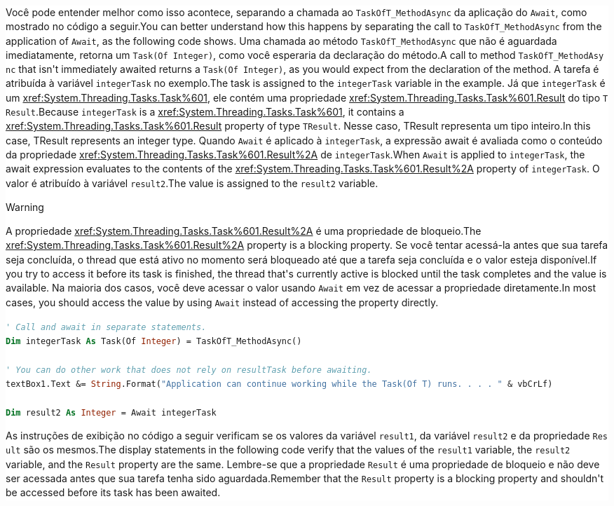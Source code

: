 <span data-ttu-id="969e9-116">Você pode entender melhor como isso acontece, separando a chamada ao `TaskOfT_MethodAsync` da aplicação do `Await`, como mostrado no código a seguir.</span><span class="sxs-lookup"><span data-stu-id="969e9-116">You can better understand how this happens by separating the call to `TaskOfT_MethodAsync` from the application of `Await`, as the following code shows.</span></span> <span data-ttu-id="969e9-117">Uma chamada ao método `TaskOfT_MethodAsync` que não é aguardada imediatamente, retorna um `Task(Of Integer)`, como você esperaria da declaração do método.</span><span class="sxs-lookup"><span data-stu-id="969e9-117">A call to method `TaskOfT_MethodAsync` that isn't immediately awaited returns a `Task(Of Integer)`, as you would expect from the declaration of the method.</span></span> <span data-ttu-id="969e9-118">A tarefa é atribuída à variável `integerTask` no exemplo.</span><span class="sxs-lookup"><span data-stu-id="969e9-118">The task is assigned to the `integerTask` variable in the example.</span></span> <span data-ttu-id="969e9-119">Já que `integerTask` é um <xref:System.Threading.Tasks.Task%601>, ele contém uma propriedade <xref:System.Threading.Tasks.Task%601.Result> do tipo `TResult`.</span><span class="sxs-lookup"><span data-stu-id="969e9-119">Because `integerTask` is a <xref:System.Threading.Tasks.Task%601>, it contains a <xref:System.Threading.Tasks.Task%601.Result> property of type `TResult`.</span></span> <span data-ttu-id="969e9-120">Nesse caso, TResult representa um tipo inteiro.</span><span class="sxs-lookup"><span data-stu-id="969e9-120">In this case, TResult represents an integer type.</span></span> <span data-ttu-id="969e9-121">Quando `Await` é aplicado à `integerTask`, a expressão await é avaliada como o conteúdo da propriedade <xref:System.Threading.Tasks.Task%601.Result%2A> de `integerTask`.</span><span class="sxs-lookup"><span data-stu-id="969e9-121">When `Await` is applied to `integerTask`, the await expression evaluates to the contents of the <xref:System.Threading.Tasks.Task%601.Result%2A> property of `integerTask`.</span></span> <span data-ttu-id="969e9-122">O valor é atribuído à variável `result2`.</span><span class="sxs-lookup"><span data-stu-id="969e9-122">The value is assigned to the `result2` variable.</span></span>

> [!WARNING]
> <span data-ttu-id="969e9-123">A propriedade <xref:System.Threading.Tasks.Task%601.Result%2A> é uma propriedade de bloqueio.</span><span class="sxs-lookup"><span data-stu-id="969e9-123">The <xref:System.Threading.Tasks.Task%601.Result%2A> property is a blocking property.</span></span> <span data-ttu-id="969e9-124">Se você tentar acessá-la antes que sua tarefa seja concluída, o thread que está ativo no momento será bloqueado até que a tarefa seja concluída e o valor esteja disponível.</span><span class="sxs-lookup"><span data-stu-id="969e9-124">If you try to access it before its task is finished, the thread that's currently active is blocked until the task completes and the value is available.</span></span> <span data-ttu-id="969e9-125">Na maioria dos casos, você deve acessar o valor usando `Await` em vez de acessar a propriedade diretamente.</span><span class="sxs-lookup"><span data-stu-id="969e9-125">In most cases, you should access the value by using `Await` instead of accessing the property directly.</span></span>

```vb
' Call and await in separate statements.
Dim integerTask As Task(Of Integer) = TaskOfT_MethodAsync()

' You can do other work that does not rely on resultTask before awaiting.
textBox1.Text &= String.Format("Application can continue working while the Task(Of T) runs. . . . " & vbCrLf)

Dim result2 As Integer = Await integerTask
```

<span data-ttu-id="969e9-126">As instruções de exibição no código a seguir verificam se os valores da variável `result1`, da variável `result2` e da propriedade `Result` são os mesmos.</span><span class="sxs-lookup"><span data-stu-id="969e9-126">The display statements in the following code verify that the values of the `result1` variable, the `result2` variable, and the `Result` property are the same.</span></span> <span data-ttu-id="969e9-127">Lembre-se que a propriedade `Result` é uma propriedade de bloqueio e não deve ser acessada antes que sua tarefa tenha sido aguardada.</span><span class="sxs-lookup"><span data-stu-id="969e9-127">Remember that the `Result` property is a blocking property and shouldn't be accessed before its task has been awaited.</span></span>
